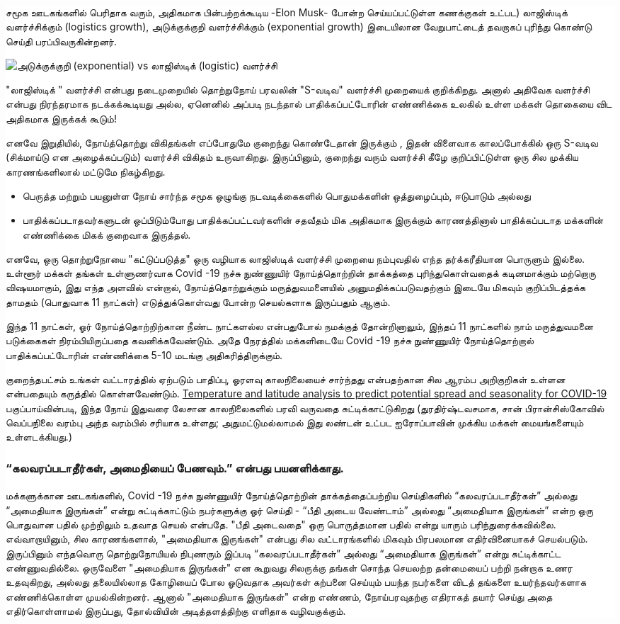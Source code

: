 சமூக ஊடகங்களில் பெரிதாக வரும், அதிகமாக பின்பற்றக்கூடிய -Elon Musk- போன்ற செய்யப்பட்டுள்ள கணக்குகள் உட்பட) லாஜிஸ்டிக் வளர்ச்சிக்கும் (logistics growth), அடுக்குக்குறி வளர்ச்சிக்கும் (exponential growth) இடையிலான வேறுபாட்டைத் தவறாகப் புரிந்து கொண்டு செய்தி பரப்பிவருகின்றனர்.


![]({{site.baseurl}}/images/2020-03-11-COVID19/image3.png "அடுக்குக்குறி (exponential) vs லாஜிஸ்டிக் (logistic) வளர்ச்சி")

"லாஜிஸ்டிக் " வளர்ச்சி என்பது நடைமுறையில் தொற்றுநோய் பரவலின் "S-வடிவ" வளர்ச்சி முறையைக் குறிக்கிறது. அனால் அதிவேக வளர்ச்சி என்பது நிரந்தரமாக நடக்கக்கூடியது அல்ல, ஏனெனில் அப்படி நடந்தால் பாதிக்கப்பட்டோரின் எண்ணிக்கை உலகில் உள்ள மக்கள் தொகையை விட அதிகமாக இருக்கக் கூடும்\!

எனவே இறுதியில், நோய்த்தொற்று விகிதங்கள் எப்போதுமே குறைந்து கொண்டேதான் இருக்கும் , இதன் விளைவாக காலப்போக்கில் ஒரு S-வடிவ (சிக்மாய்டு என அழைக்கப்படும்) வளர்ச்சி விகிதம் உருவாகிறது. இருப்பினும், குறைந்து வரும் வளர்ச்சி கீழே குறிப்பிட்டுள்ள ஒரு சில முக்கிய காரணங்களிலால் மட்டுமே நிகழ்கிறது.

  - பெருத்த மற்றும் பயனுள்ள நோய் சார்ந்த சமூக ஒழுங்கு நடவடிக்கைகளில் பொதுமக்களின் ஒத்துழைப்பும், ஈடுபாடும் அல்லது

  - பாதிக்கப்படாதவர்களுடன் ஒப்பிடும்போது பாதிக்கப்பட்டவர்களின் சதவீதம் மிக அதிகமாக இருக்கும் காரணத்தினால் பாதிக்கப்படாத மக்களின் எண்ணிக்கை மிகக் குறைவாக இருத்தல்.

எனவே, ஒரு தொற்றுநோயை "கட்டுப்படுத்த" ஒரு வழியாக லாஜிஸ்டிக் வளர்ச்சி முறையை நம்புவதில் எந்த தர்க்கரீதியான பொருளும் இல்லை. உள்ளூர் மக்கள் தங்கள் உள்ளுணர்வாக Covid -19 நச்சு நுண்ணுயிர் நோய்த்தொற்றின் தாக்கத்தை புரிந்துகொள்வதைக் கடினமாக்கும் மற்றொரு விஷயமாகும், இது எந்த அளவில் என்றால், நோய்த்தொற்றுக்கும் மருத்துவமனையில் அனுமதிக்கப்படுவதற்கும் இடையே மிகவும் குறிப்பிடத்தக்க தாமதம் (பொதுவாக 11 நாட்கள்) எடுத்துக்கொள்வது போன்ற செயல்களாக இருப்பதும் ஆகும்.

இந்த 11 நாட்கள், ஓர் நோய்த்தொற்றிற்கான நீண்ட நாட்களல்ல என்பதுபோல் நமக்குத் தோன்றினாலும், இந்தப் 11 நாட்களில் நாம் மருத்துவமனை படுக்கைகள் நிரம்பியிருப்பதை கவனிக்கவேண்டும். அதே நேரத்தில் மக்களிடையே Covid -19 நச்சு நுண்ணுயிர் நோய்த்தொற்றால் பாதிக்கப்பட்டோரின் எண்ணிக்கை 5-10 மடங்கு அதிகரித்திருக்கும்.

குறைந்தபட்சம் உங்கள் வட்டாரத்தில் ஏற்படும் பாதிப்பு, ஓரளவு காலநிலையைச் சார்ந்தது என்பதற்கான சில ஆரம்ப அறிகுறிகள் உள்ளன என்பதையும் கருத்தில் கொள்ளவேண்டும். [Temperature and latitude analysis to predict potential spread and seasonality for COVID-19](https://poseidon01.ssrn.com/delivery.php?ID=091071099092098096101097074089104068104013035023062021010031112088025099126064001093097030102106046016114116082016095089113023126034089078012119081090111118122007110026000085123071022022127025026080005029001020025126022000066075021086079031101116126112&EXT=pdf) பகுப்பாய்வின்படி, இந்த நோய் இதுவரை லேசான காலநிலைகளில் பரவி வருவதை சுட்டிக்காட்டுகிறது (துரதிர்ஷ்டவசமாக, சான் பிரான்சிஸ்கோவில் வெப்பநிலை வரம்பு அந்த வரம்பில் சரியாக உள்ளது; அதுமட்டுமல்லாமல் இது லண்டன் உட்பட ஐரோப்பாவின் முக்கிய மக்கள் மையங்களையும் உள்ளடக்கியது.)

### “கலவரப்படாதீர்கள், அமைதியைப் பேணவும்.” என்பது பயனளிக்காது. 

மக்களுக்கான ஊடகங்களில், Covid -19 நச்சு நுண்ணுயிர் நோய்த்தொற்றின் தாக்கத்தைப்பற்றிய செய்திகளில் “கலவரப்படாதீர்கள்” அல்லது “அமைதியாக இருங்கள்” என்று சுட்டிக்காட்டும் நபர்களுக்கு ஓர் செய்தி - “பீதி அடைய வேண்டாம்” அல்லது “அமைதியாக இருங்கள்” என்ற ஒரு பொதுவான பதில் முற்றிலும் உதவாத செயல் என்பதே. "பீதி அடைவதை" ஒரு பொருத்தமான பதில் என்று யாரும் பரிந்துரைக்கவில்லை. எவ்வாறாயினும், சில காரணங்களால், "அமைதியாக இருங்கள்" என்பது சில வட்டாரங்களில் மிகவும் பிரபலமான எதிர்வினையாகச் செயல்படும். இருப்பினும் எந்தவொரு தொற்றுநோயியல் நிபுணரும் இப்படி “கலவரப்படாதீர்கள்” அல்லது “அமைதியாக இருங்கள்” என்று சுட்டிக்காட்ட எண்ணுவதில்லை. ஒருவேளை "அமைதியாக இருங்கள்" என கூறுவது சிலருக்கு தங்கள் சொந்த செயலற்ற தன்மையைப் பற்றி நன்றாக உணர உதவுகிறது, அல்லது தலையில்லாத கோழியைப் போல ஓடுவதாக அவர்கள் கற்பனை செய்யும் பயந்த நபர்களை விடத் தங்களை உயர்ந்தவர்களாக எண்ணிக்கொள்ள முயல்கின்றனர். ஆனால் "அமைதியாக இருங்கள்" என்ற எண்ணம், நோய்பரவுதற்கு எதிராகத் தயார் செய்து அதை எதிர்கொள்ளாமல் இருப்பது, தோல்வியின் அடித்தளத்திற்கு எளிதாக வழிவகுக்கும்.
